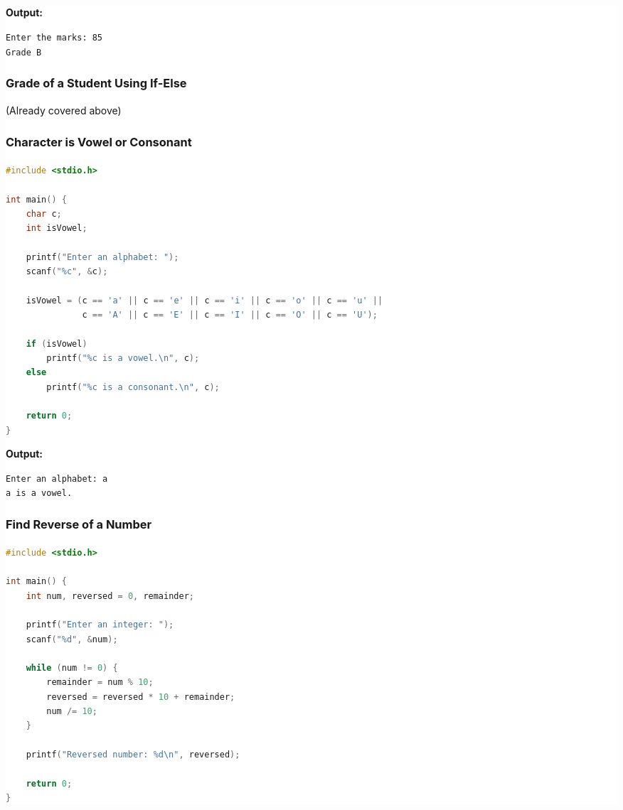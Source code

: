 **Output:**
```
Enter the marks: 85
Grade B
```

### Grade of a Student Using If-Else

(Already covered above)

### Character is Vowel or Consonant

```c
#include <stdio.h>

int main() {
    char c;
    int isVowel;

    printf("Enter an alphabet: ");
    scanf("%c", &c);

    isVowel = (c == 'a' || c == 'e' || c == 'i' || c == 'o' || c == 'u' ||
               c == 'A' || c == 'E' || c == 'I' || c == 'O' || c == 'U');

    if (isVowel)
        printf("%c is a vowel.\n", c);
    else
        printf("%c is a consonant.\n", c);

    return 0;
}
```

**Output:**
```
Enter an alphabet: a
a is a vowel.
```

### Find Reverse of a Number

```c
#include <stdio.h>

int main() {
    int num, reversed = 0, remainder;

    printf("Enter an integer: ");
    scanf("%d", &num);

    while (num != 0) {
        remainder = num % 10;
        reversed = reversed * 10 + remainder;
        num /= 10;
    }

    printf("Reversed number: %d\n", reversed);

    return 0;
}
```
